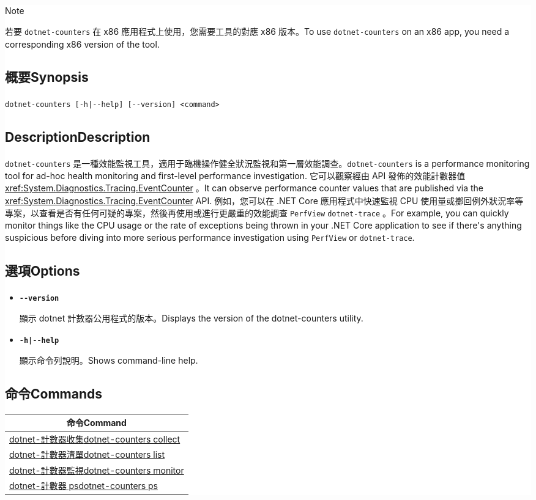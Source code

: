 > [!NOTE]
> <span data-ttu-id="740eb-119">若要 `dotnet-counters` 在 x86 應用程式上使用，您需要工具的對應 x86 版本。</span><span class="sxs-lookup"><span data-stu-id="740eb-119">To use `dotnet-counters` on an x86 app, you need a corresponding x86 version of the tool.</span></span>

## <a name="synopsis"></a><span data-ttu-id="740eb-120">概要</span><span class="sxs-lookup"><span data-stu-id="740eb-120">Synopsis</span></span>

```console
dotnet-counters [-h|--help] [--version] <command>
```

## <a name="description"></a><span data-ttu-id="740eb-121">Description</span><span class="sxs-lookup"><span data-stu-id="740eb-121">Description</span></span>

<span data-ttu-id="740eb-122">`dotnet-counters` 是一種效能監視工具，適用于臨機操作健全狀況監視和第一層效能調查。</span><span class="sxs-lookup"><span data-stu-id="740eb-122">`dotnet-counters` is a performance monitoring tool for ad-hoc health monitoring and first-level performance investigation.</span></span> <span data-ttu-id="740eb-123">它可以觀察經由 API 發佈的效能計數器值 <xref:System.Diagnostics.Tracing.EventCounter> 。</span><span class="sxs-lookup"><span data-stu-id="740eb-123">It can observe performance counter values that are published via the <xref:System.Diagnostics.Tracing.EventCounter> API.</span></span> <span data-ttu-id="740eb-124">例如，您可以在 .NET Core 應用程式中快速監視 CPU 使用量或擲回例外狀況率等專案，以查看是否有任何可疑的專案，然後再使用或進行更嚴重的效能調查 `PerfView` `dotnet-trace` 。</span><span class="sxs-lookup"><span data-stu-id="740eb-124">For example, you can quickly monitor things like the CPU usage or the rate of exceptions being thrown in your .NET Core application to see if there's anything suspicious before diving into more serious performance investigation using `PerfView` or `dotnet-trace`.</span></span>

## <a name="options"></a><span data-ttu-id="740eb-125">選項</span><span class="sxs-lookup"><span data-stu-id="740eb-125">Options</span></span>

- **`--version`**

  <span data-ttu-id="740eb-126">顯示 dotnet 計數器公用程式的版本。</span><span class="sxs-lookup"><span data-stu-id="740eb-126">Displays the version of the dotnet-counters utility.</span></span>

- **`-h|--help`**

  <span data-ttu-id="740eb-127">顯示命令列說明。</span><span class="sxs-lookup"><span data-stu-id="740eb-127">Shows command-line help.</span></span>

## <a name="commands"></a><span data-ttu-id="740eb-128">命令</span><span class="sxs-lookup"><span data-stu-id="740eb-128">Commands</span></span>

| <span data-ttu-id="740eb-129">命令</span><span class="sxs-lookup"><span data-stu-id="740eb-129">Command</span></span>                                             |
|-----------------------------------------------------|
| [<span data-ttu-id="740eb-130">dotnet-計數器收集</span><span class="sxs-lookup"><span data-stu-id="740eb-130">dotnet-counters collect</span></span>](#dotnet-counters-collect) |
| [<span data-ttu-id="740eb-131">dotnet-計數器清單</span><span class="sxs-lookup"><span data-stu-id="740eb-131">dotnet-counters list</span></span>](#dotnet-counters-list)       |
| [<span data-ttu-id="740eb-132">dotnet-計數器監視</span><span class="sxs-lookup"><span data-stu-id="740eb-132">dotnet-counters monitor</span></span>](#dotnet-counters-monitor) |
| [<span data-ttu-id="740eb-133">dotnet-計數器 ps</span><span class="sxs-lookup"><span data-stu-id="740eb-133">dotnet-counters ps</span></span>](#dotnet-counters-ps)           |
